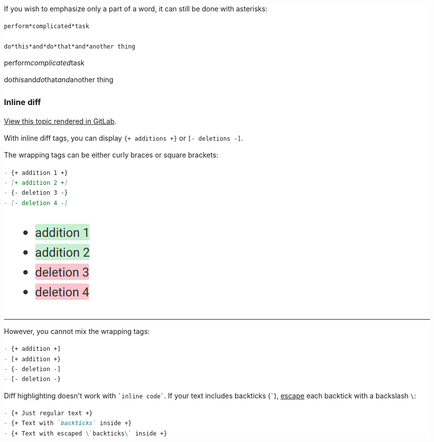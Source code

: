 
If you wish to emphasize only a part of a word, it can still be done with asterisks:

```markdown
perform*complicated*task

do*this*and*do*that*and*another thing
```

perform*complicated*task

do*this*and*do*that*and*another thing

### Inline diff

[View this topic rendered in GitLab](https://gitlab.com/gitlab-org/gitlab/-/blob/master/doc/user/markdown.md#inline-diff).

With inline diff tags, you can display `{+ additions +}` or `[- deletions -]`.

The wrapping tags can be either curly braces or square brackets:

```markdown
- {+ addition 1 +}
- [+ addition 2 +]
- {- deletion 3 -}
- [- deletion 4 -]
```

![Inline diff as rendered by the GitLab interface](img/inline_diff_01_v13_3.png)

---

However, you cannot mix the wrapping tags:

```markdown
- {+ addition +]
- [+ addition +}
- {- deletion -]
- [- deletion -}
```

Diff highlighting doesn't work with `` `inline code` ``. If your text includes backticks (`` ` ``), [escape](#escape-characters)
each backtick with a backslash <code>&#92;</code>:

```markdown
- {+ Just regular text +}
- {+ Text with `backticks` inside +}
- {+ Text with escaped \`backticks\` inside +}
```


 [^1]: This text is inside a footnote.
 [^footnote-42]: This text is another footnote.